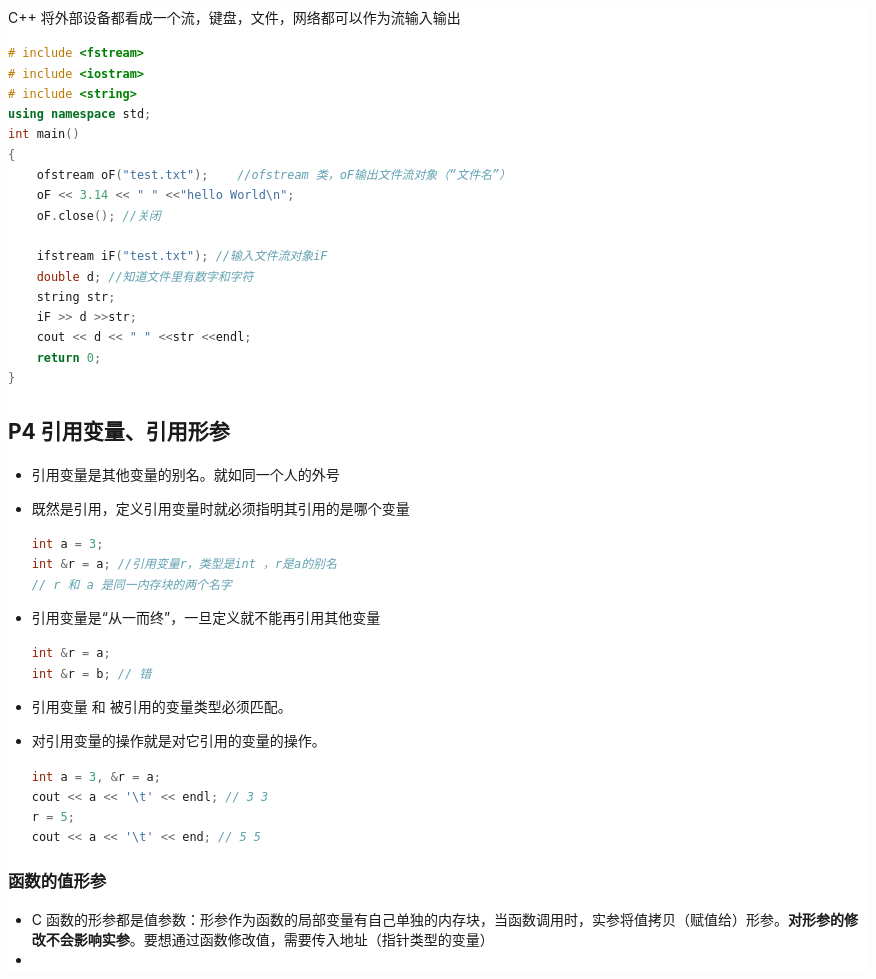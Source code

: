 C++ 将外部设备都看成一个流，键盘，文件，网络都可以作为流输入输出

```c++
# include <fstream>
# include <iostram>
# include <string>
using namespace std;
int main()
{
    ofstream oF("test.txt");	//ofstream 类，oF输出文件流对象（“文件名”）
    oF << 3.14 << " " <<"hello World\n";
    oF.close(); //关闭
    
    ifstream iF("test.txt"); //输入文件流对象iF
    double d; //知道文件里有数字和字符
    string str;
    iF >> d >>str;
    cout << d << " " <<str <<endl;
    return 0;
}
```

## P4 引用变量、引用形参

* 引用变量是其他变量的别名。就如同一个人的外号

* 既然是引用，定义引用变量时就必须指明其引用的是哪个变量

  ``` c++
  int a = 3;
  int &r = a; //引用变量r，类型是int ，r是a的别名
  // r 和 a 是同一内存块的两个名字
  ```

* 引用变量是“从一而终”，一旦定义就不能再引用其他变量

  ```c++
  int &r = a;
  int &r = b; // 错
  ```

* 引用变量 和 被引用的变量类型必须匹配。

* 对引用变量的操作就是对它引用的变量的操作。

  ```c++
  int a = 3, &r = a;
  cout << a << '\t' << endl; // 3 3
  r = 5;
  cout << a << '\t' << end; // 5 5
  ```

  

### 函数的值形参

* C 函数的形参都是值参数：形参作为函数的局部变量有自己单独的内存块，当函数调用时，实参将值拷贝（赋值给）形参。**对形参的修改不会影响实参**。要想通过函数修改值，需要传入地址（指针类型的变量）
* 
